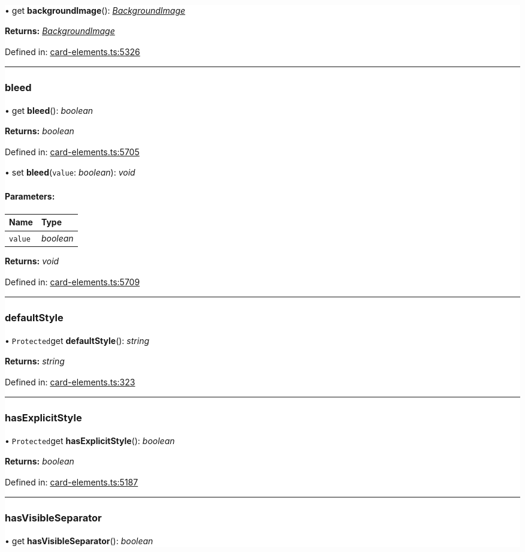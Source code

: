 • get **backgroundImage**(): [_BackgroundImage_](card_elements.backgroundimage.md)

**Returns:** [_BackgroundImage_](card_elements.backgroundimage.md)

Defined in: [card-elements.ts:5326](https://github.com/microsoft/AdaptiveCards/blob/0938a1f10/source/nodejs/adaptivecards/src/card-elements.ts#L5326)

---

### bleed

• get **bleed**(): _boolean_

**Returns:** _boolean_

Defined in: [card-elements.ts:5705](https://github.com/microsoft/AdaptiveCards/blob/0938a1f10/source/nodejs/adaptivecards/src/card-elements.ts#L5705)

• set **bleed**(`value`: _boolean_): _void_

#### Parameters:

| Name    | Type      |
| :------ | :-------- |
| `value` | _boolean_ |

**Returns:** _void_

Defined in: [card-elements.ts:5709](https://github.com/microsoft/AdaptiveCards/blob/0938a1f10/source/nodejs/adaptivecards/src/card-elements.ts#L5709)

---

### defaultStyle

• `Protected`get **defaultStyle**(): _string_

**Returns:** _string_

Defined in: [card-elements.ts:323](https://github.com/microsoft/AdaptiveCards/blob/0938a1f10/source/nodejs/adaptivecards/src/card-elements.ts#L323)

---

### hasExplicitStyle

• `Protected`get **hasExplicitStyle**(): _boolean_

**Returns:** _boolean_

Defined in: [card-elements.ts:5187](https://github.com/microsoft/AdaptiveCards/blob/0938a1f10/source/nodejs/adaptivecards/src/card-elements.ts#L5187)

---

### hasVisibleSeparator

• get **hasVisibleSeparator**(): _boolean_
